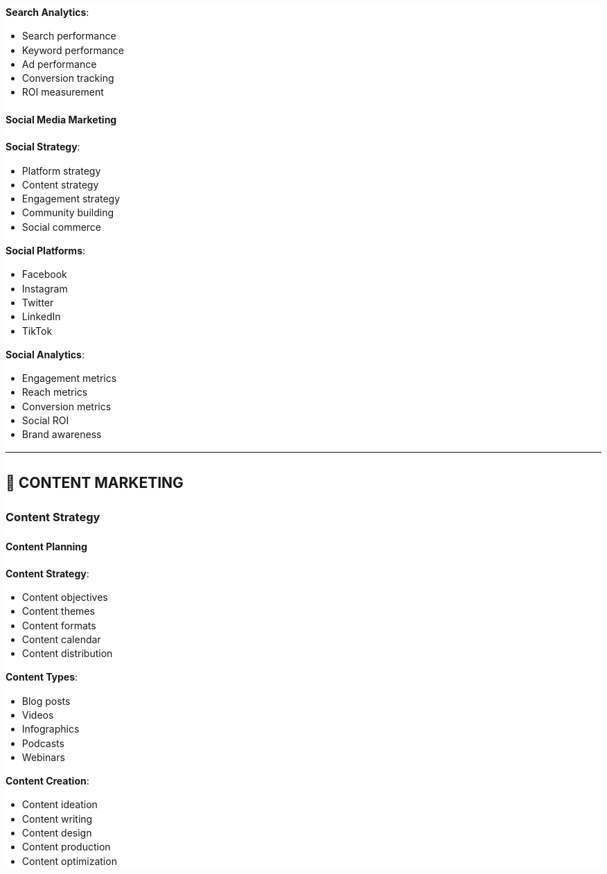 **Search Analytics**:
- Search performance
- Keyword performance
- Ad performance
- Conversion tracking
- ROI measurement

#### Social Media Marketing

**Social Strategy**:
- Platform strategy
- Content strategy
- Engagement strategy
- Community building
- Social commerce

**Social Platforms**:
- Facebook
- Instagram
- Twitter
- LinkedIn
- TikTok

**Social Analytics**:
- Engagement metrics
- Reach metrics
- Conversion metrics
- Social ROI
- Brand awareness

---

## 📝 CONTENT MARKETING

### Content Strategy

#### Content Planning

**Content Strategy**:
- Content objectives
- Content themes
- Content formats
- Content calendar
- Content distribution

**Content Types**:
- Blog posts
- Videos
- Infographics
- Podcasts
- Webinars

**Content Creation**:
- Content ideation
- Content writing
- Content design
- Content production
- Content optimization
